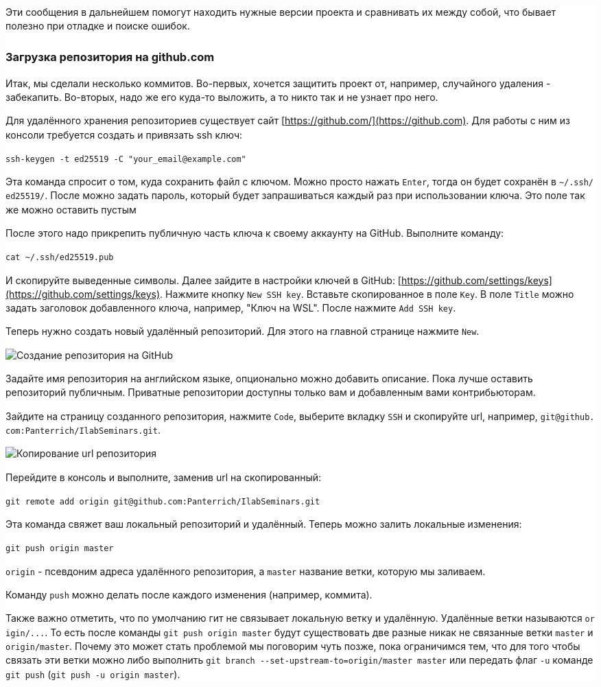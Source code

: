 Эти сообщения в дальнейшем помогут находить нужные версии проекта и сравнивать их между собой, что бывает полезно при отладке и поиске ошибок.

### Загрузка репозитория на github.com

Итак, мы сделали несколько коммитов. Во-первых, хочется защитить проект от, например, случайного удаления - забекапить. Во-вторых, надо же его куда-то выложить, а то никто так и не узнает про него.

Для удалённого хранения репозиториев существует сайт [https://github.com/](https://github.com). Для работы с ним из консоли требуется создать и привязать ssh ключ:

```
ssh-keygen -t ed25519 -C "your_email@example.com"
```

Эта команда спросит о том, куда сохранить файл с ключом. Можно просто нажать `Enter`, тогда он будет сохранён в `~/.ssh/ed25519/`. После можно задать пароль, который будет запрашиваться каждый раз при использовании ключа. Это поле так же можно оставить пустым

После этого надо прикрепить публичную часть ключа к своему аккаунту на GitHub. Выполните команду:

```
cat ~/.ssh/ed25519.pub
```

И скопируйте выведенные символы. Далее зайдите в настройки ключей в GitHub: [https://github.com/settings/keys](https://github.com/settings/keys). Нажмите кнопку `New SSH key`. Вставьте скопированное в поле `Key`. В поле `Title` можно задать заголовок добавленного ключа, например, "Ключ на WSL". После нажмите `Add SSH key`.

Теперь нужно создать новый удалённый репозиторий. Для этого на главной странице нажмите `New`.

![Создание репозитория на GitHub](images/create_repo.png)

Задайте имя репозитория на английском языке, опционально можно добавить описание. Пока лучше оставить репозиторий публичным. Приватные репозитории доступны только вам и добавленным вами контрибьюторам.

Зайдите на страницу созданного репозитория, нажмите `Code`, выберите вкладку `SSH` и скопируйте url, например, `git@github.com:Panterrich/IlabSeminars.git`.

![Копирование url репозитория](images/copy_repo_url.png)

Перейдите в консоль и выполните, заменив url на скопированный:

```
git remote add origin git@github.com:Panterrich/IlabSeminars.git
```

Эта команда свяжет ваш локальный репозиторий и удалённый. Теперь можно залить локальные изменения:

```
git push origin master
```

`origin` - псевдоним адреса удалённого репозитория, а `master` название ветки, которую мы заливаем.

Команду `push` можно делать после каждого изменения (например, коммита).

Также важно отметить, что по умолчанию гит не связывает локальную ветку и удалённую. Удалённые ветки называются `origin/...`. То есть после команды `git push origin master` будут существовать две разные никак не связанные ветки `master` и `origin/master`. Почему это может стать проблемой мы поговорим чуть позже, пока ограничимся тем, что для того чтобы связать эти ветки можно либо выполнить `git branch --set-upstream-to=origin/master master` или передать флаг `-u` команде `git push` (`git push -u origin master`).
